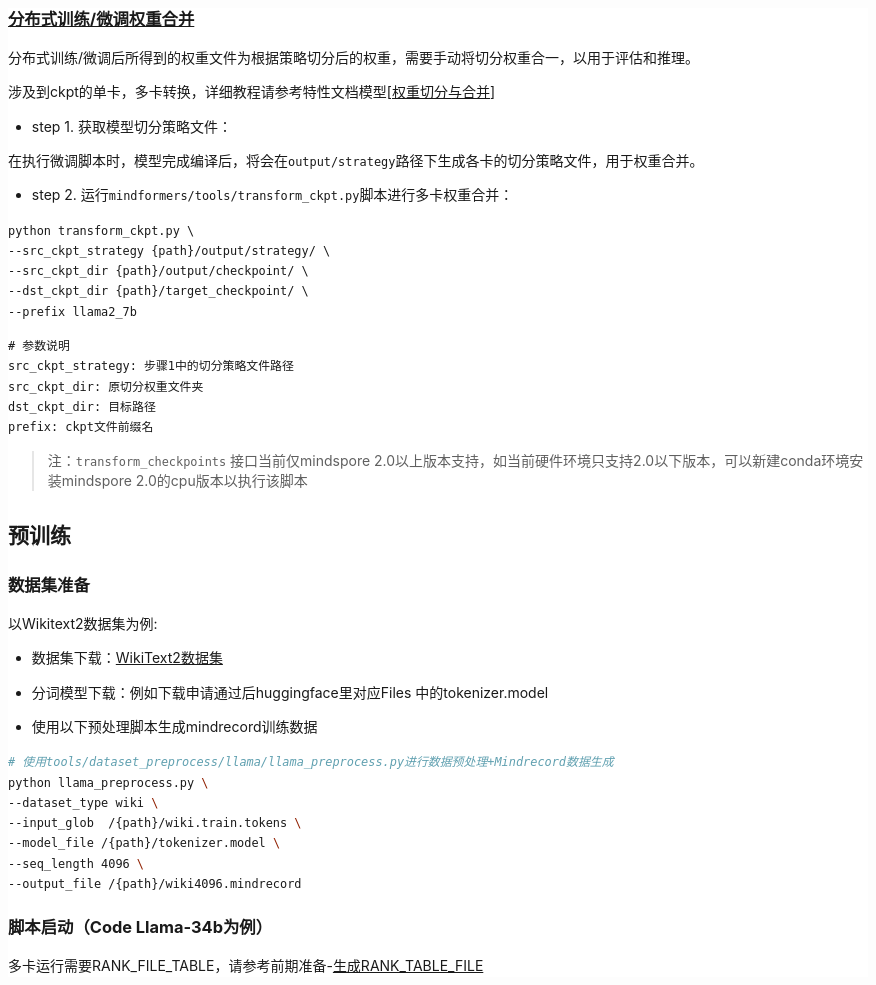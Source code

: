 ### [分布式训练/微调权重合并](../feature_cards/Transform_Ckpt.md)

分布式训练/微调后所得到的权重文件为根据策略切分后的权重，需要手动将切分权重合一，以用于评估和推理。

涉及到ckpt的单卡，多卡转换，详细教程请参考特性文档模型[[权重切分与合并](../feature_cards/Transform_Ckpt.md)]

- step 1. 获取模型切分策略文件：

在执行微调脚本时，模型完成编译后，将会在`output/strategy`路径下生成各卡的切分策略文件，用于权重合并。

- step 2. 运行`mindformers/tools/transform_ckpt.py`脚本进行多卡权重合并：

```shell
python transform_ckpt.py \
--src_ckpt_strategy {path}/output/strategy/ \
--src_ckpt_dir {path}/output/checkpoint/ \
--dst_ckpt_dir {path}/target_checkpoint/ \
--prefix llama2_7b
```

```text
# 参数说明
src_ckpt_strategy: 步骤1中的切分策略文件路径
src_ckpt_dir: 原切分权重文件夹
dst_ckpt_dir: 目标路径
prefix: ckpt文件前缀名
```

> 注：`transform_checkpoints` 接口当前仅mindspore 2.0以上版本支持，如当前硬件环境只支持2.0以下版本，可以新建conda环境安装mindspore 2.0的cpu版本以执行该脚本

## 预训练

### 数据集准备

以Wikitext2数据集为例:

- 数据集下载：[WikiText2数据集](https://ascend-repo-modelzoo.obs.cn-east-2.myhuaweicloud.com/MindFormers/dataset/wikitext-2/wikitext-2-v1.zip)

- 分词模型下载：例如下载申请通过后huggingface里对应Files 中的tokenizer.model

- 使用以下预处理脚本生成mindrecord训练数据

```bash
# 使用tools/dataset_preprocess/llama/llama_preprocess.py进行数据预处理+Mindrecord数据生成
python llama_preprocess.py \
--dataset_type wiki \
--input_glob  /{path}/wiki.train.tokens \
--model_file /{path}/tokenizer.model \
--seq_length 4096 \
--output_file /{path}/wiki4096.mindrecord
```

### 脚本启动（Code Llama-34b为例）

多卡运行需要RANK_FILE_TABLE，请参考前期准备-[生成RANK_TABLE_FILE](#生成rank_table_file多卡运行必须环节)
